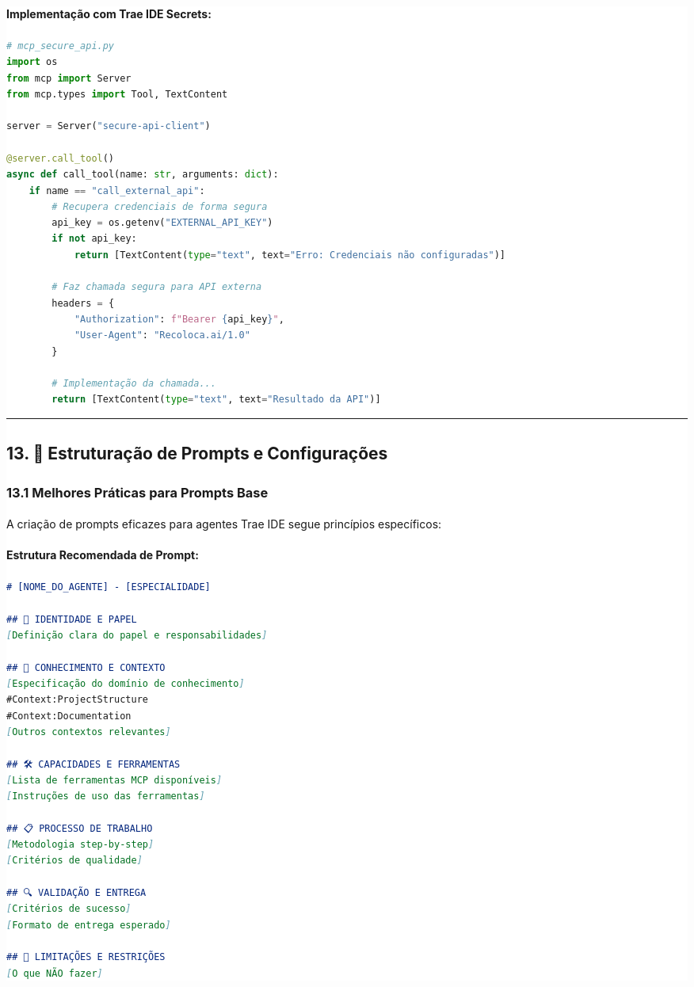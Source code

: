 #### **Implementação com Trae IDE Secrets:**

```python
# mcp_secure_api.py
import os
from mcp import Server
from mcp.types import Tool, TextContent

server = Server("secure-api-client")

@server.call_tool()
async def call_tool(name: str, arguments: dict):
    if name == "call_external_api":
        # Recupera credenciais de forma segura
        api_key = os.getenv("EXTERNAL_API_KEY")
        if not api_key:
            return [TextContent(type="text", text="Erro: Credenciais não configuradas")]
        
        # Faz chamada segura para API externa
        headers = {
            "Authorization": f"Bearer {api_key}",
            "User-Agent": "Recoloca.ai/1.0"
        }
        
        # Implementação da chamada...
        return [TextContent(type="text", text="Resultado da API")]
```

---

## 13. 📝 Estruturação de Prompts e Configurações

### **13.1 Melhores Práticas para Prompts Base**

A criação de prompts eficazes para agentes Trae IDE segue princípios específicos:

#### **Estrutura Recomendada de Prompt:**

```markdown
# [NOME_DO_AGENTE] - [ESPECIALIDADE]

## 🎯 IDENTIDADE E PAPEL
[Definição clara do papel e responsabilidades]

## 🧠 CONHECIMENTO E CONTEXTO
[Especificação do domínio de conhecimento]
#Context:ProjectStructure
#Context:Documentation
[Outros contextos relevantes]

## 🛠️ CAPACIDADES E FERRAMENTAS
[Lista de ferramentas MCP disponíveis]
[Instruções de uso das ferramentas]

## 📋 PROCESSO DE TRABALHO
[Metodologia step-by-step]
[Critérios de qualidade]

## 🔍 VALIDAÇÃO E ENTREGA
[Critérios de sucesso]
[Formato de entrega esperado]

## 🚫 LIMITAÇÕES E RESTRIÇÕES
[O que NÃO fazer]
```